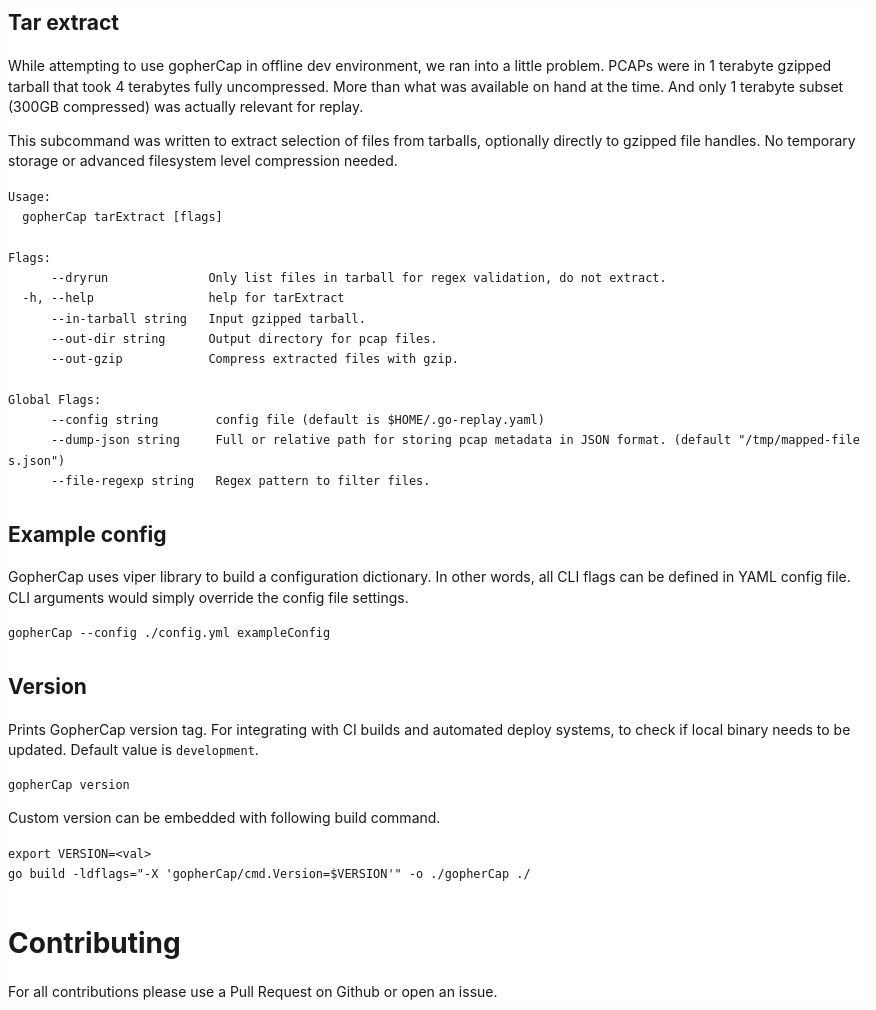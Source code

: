 ## Tar extract

While attempting to use gopherCap in offline dev environment, we ran into a little problem. PCAPs were in 1 terabyte gzipped tarball that took 4 terabytes fully uncompressed. More than what was available on hand at the time. And only 1 terabyte subset (300GB compressed) was actually relevant for replay.

This subcommand was written to extract selection of files from tarballs, optionally directly to gzipped file handles. No temporary storage or advanced filesystem level compression needed.

```
Usage:
  gopherCap tarExtract [flags]

Flags:
      --dryrun              Only list files in tarball for regex validation, do not extract.
  -h, --help                help for tarExtract
      --in-tarball string   Input gzipped tarball.
      --out-dir string      Output directory for pcap files.
      --out-gzip            Compress extracted files with gzip.

Global Flags:
      --config string        config file (default is $HOME/.go-replay.yaml)
      --dump-json string     Full or relative path for storing pcap metadata in JSON format. (default "/tmp/mapped-files.json")
      --file-regexp string   Regex pattern to filter files.
```

## Example config

GopherCap uses viper library to build a configuration dictionary. In other words, all CLI flags can be defined in YAML config file. CLI arguments would simply override the config file settings.

```
gopherCap --config ./config.yml exampleConfig
```

## Version

Prints GopherCap version tag. For integrating with CI builds and automated deploy systems, to check if local binary needs to be updated. Default value is `development`.

```
gopherCap version
```

Custom version can be embedded with following build command.

```
export VERSION=<val>
go build -ldflags="-X 'gopherCap/cmd.Version=$VERSION'" -o ./gopherCap ./
```

# Contributing

For all contributions please use a Pull Request on Github or open an issue.
